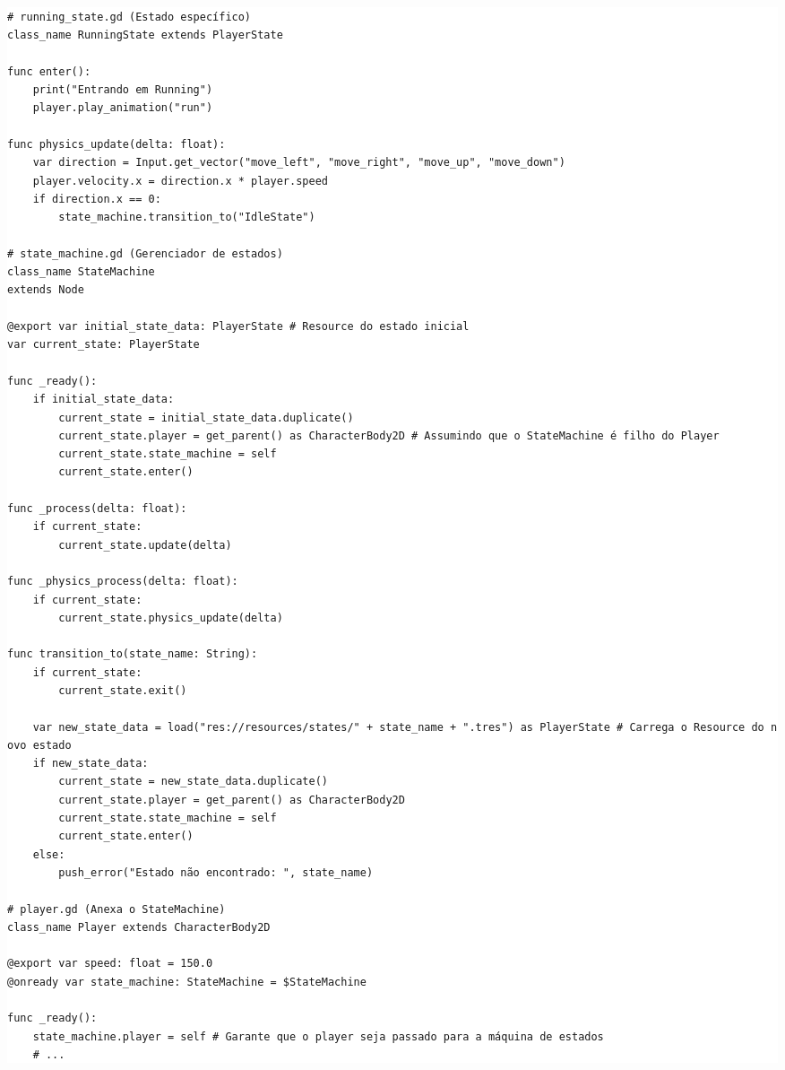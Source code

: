 ```gdscript
# running_state.gd (Estado específico)
class_name RunningState extends PlayerState

func enter():
    print("Entrando em Running")
    player.play_animation("run")

func physics_update(delta: float):
    var direction = Input.get_vector("move_left", "move_right", "move_up", "move_down")
    player.velocity.x = direction.x * player.speed
    if direction.x == 0:
        state_machine.transition_to("IdleState")

# state_machine.gd (Gerenciador de estados)
class_name StateMachine
extends Node

@export var initial_state_data: PlayerState # Resource do estado inicial
var current_state: PlayerState

func _ready():
    if initial_state_data:
        current_state = initial_state_data.duplicate()
        current_state.player = get_parent() as CharacterBody2D # Assumindo que o StateMachine é filho do Player
        current_state.state_machine = self
        current_state.enter()

func _process(delta: float):
    if current_state:
        current_state.update(delta)

func _physics_process(delta: float):
    if current_state:
        current_state.physics_update(delta)

func transition_to(state_name: String):
    if current_state:
        current_state.exit()
    
    var new_state_data = load("res://resources/states/" + state_name + ".tres") as PlayerState # Carrega o Resource do novo estado
    if new_state_data:
        current_state = new_state_data.duplicate()
        current_state.player = get_parent() as CharacterBody2D
        current_state.state_machine = self
        current_state.enter()
    else:
        push_error("Estado não encontrado: ", state_name)

# player.gd (Anexa o StateMachine)
class_name Player extends CharacterBody2D

@export var speed: float = 150.0
@onready var state_machine: StateMachine = $StateMachine

func _ready():
    state_machine.player = self # Garante que o player seja passado para a máquina de estados
    # ...
```
